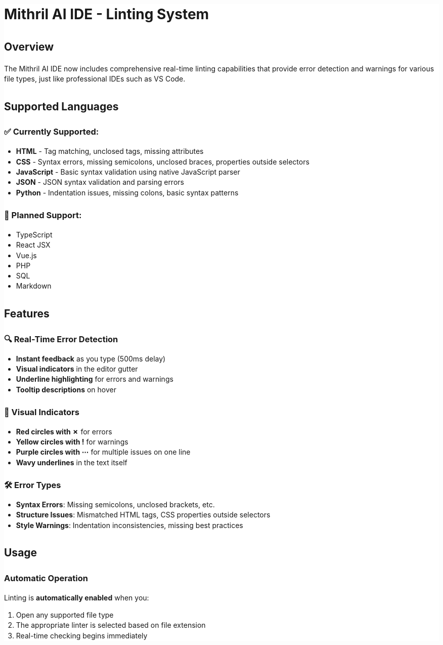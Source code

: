 # Mithril AI IDE - Linting System

## Overview

The Mithril AI IDE now includes comprehensive real-time linting capabilities that provide error detection and warnings for various file types, just like professional IDEs such as VS Code.

## Supported Languages

### ✅ Currently Supported:
- **HTML** - Tag matching, unclosed tags, missing attributes
- **CSS** - Syntax errors, missing semicolons, unclosed braces, properties outside selectors
- **JavaScript** - Basic syntax validation using native JavaScript parser
- **JSON** - JSON syntax validation and parsing errors
- **Python** - Indentation issues, missing colons, basic syntax patterns

### 🔮 Planned Support:
- TypeScript
- React JSX
- Vue.js
- PHP
- SQL
- Markdown

## Features

### 🔍 Real-Time Error Detection
- **Instant feedback** as you type (500ms delay)
- **Visual indicators** in the editor gutter
- **Underline highlighting** for errors and warnings
- **Tooltip descriptions** on hover

### 🎨 Visual Indicators
- **Red circles with ✗** for errors
- **Yellow circles with !** for warnings  
- **Purple circles with ⋯** for multiple issues on one line
- **Wavy underlines** in the text itself

### 🛠️ Error Types
- **Syntax Errors**: Missing semicolons, unclosed brackets, etc.
- **Structure Issues**: Mismatched HTML tags, CSS properties outside selectors
- **Style Warnings**: Indentation inconsistencies, missing best practices

## Usage

### Automatic Operation
Linting is **automatically enabled** when you:
1. Open any supported file type
2. The appropriate linter is selected based on file extension
3. Real-time checking begins immediately
